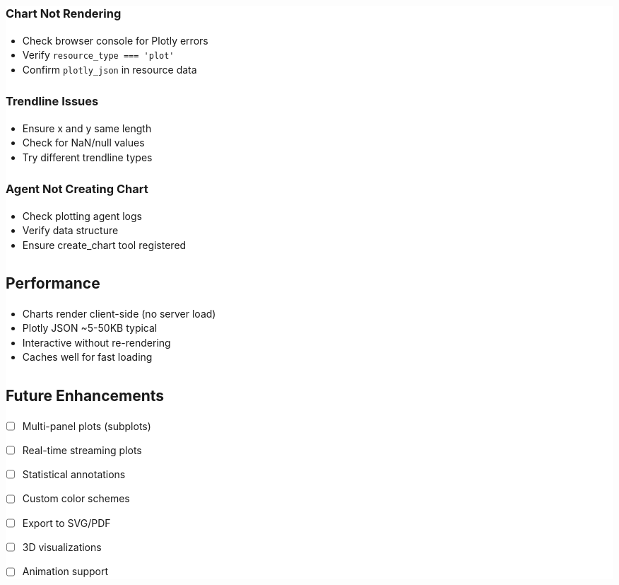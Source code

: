 ### Chart Not Rendering
- Check browser console for Plotly errors
- Verify `resource_type === 'plot'`
- Confirm `plotly_json` in resource data

### Trendline Issues
- Ensure x and y same length
- Check for NaN/null values
- Try different trendline types

### Agent Not Creating Chart
- Check plotting agent logs
- Verify data structure
- Ensure create_chart tool registered

## Performance

- Charts render client-side (no server load)
- Plotly JSON ~5-50KB typical
- Interactive without re-rendering
- Caches well for fast loading

## Future Enhancements

- [ ] Multi-panel plots (subplots)
- [ ] Real-time streaming plots
- [ ] Statistical annotations
- [ ] Custom color schemes
- [ ] Export to SVG/PDF
- [ ] 3D visualizations
- [ ] Animation support

